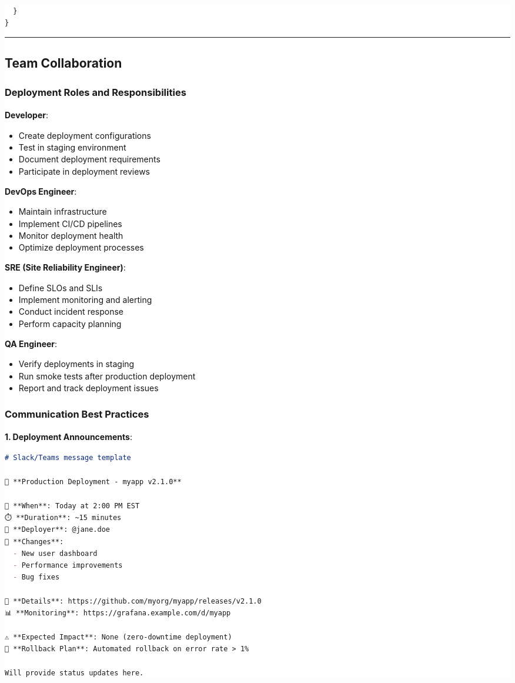 ```hcl
  }
}
```

---

## Team Collaboration

### Deployment Roles and Responsibilities

**Developer**:
- Create deployment configurations
- Test in staging environment
- Document deployment requirements
- Participate in deployment reviews

**DevOps Engineer**:
- Maintain infrastructure
- Implement CI/CD pipelines
- Monitor deployment health
- Optimize deployment processes

**SRE (Site Reliability Engineer)**:
- Define SLOs and SLIs
- Implement monitoring and alerting
- Conduct incident response
- Perform capacity planning

**QA Engineer**:
- Verify deployments in staging
- Run smoke tests after production deployment
- Report and track deployment issues

### Communication Best Practices

**1. Deployment Announcements**:
```markdown
# Slack/Teams message template

🚀 **Production Deployment - myapp v2.1.0**

📅 **When**: Today at 2:00 PM EST
⏱️ **Duration**: ~15 minutes
👤 **Deployer**: @jane.doe
📝 **Changes**:
  - New user dashboard
  - Performance improvements
  - Bug fixes

🔗 **Details**: https://github.com/myorg/myapp/releases/v2.1.0
📊 **Monitoring**: https://grafana.example.com/d/myapp

⚠️ **Expected Impact**: None (zero-downtime deployment)
🔄 **Rollback Plan**: Automated rollback on error rate > 1%

Will provide status updates here.
```
